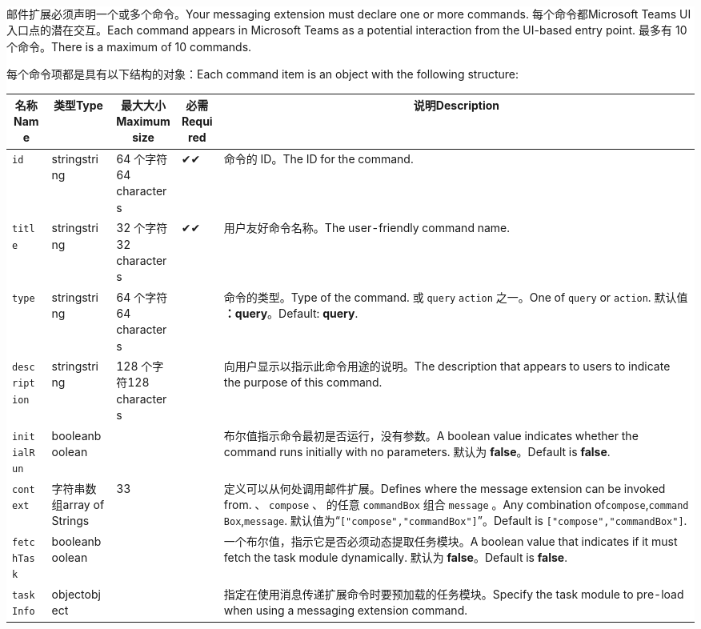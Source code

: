 <span data-ttu-id="f640e-436">邮件扩展必须声明一个或多个命令。</span><span class="sxs-lookup"><span data-stu-id="f640e-436">Your messaging extension must declare one or more commands.</span></span> <span data-ttu-id="f640e-437">每个命令都Microsoft Teams UI 入口点的潜在交互。</span><span class="sxs-lookup"><span data-stu-id="f640e-437">Each command appears in Microsoft Teams as a potential interaction from the UI-based entry point.</span></span> <span data-ttu-id="f640e-438">最多有 10 个命令。</span><span class="sxs-lookup"><span data-stu-id="f640e-438">There is a maximum of 10 commands.</span></span>

<span data-ttu-id="f640e-439">每个命令项都是具有以下结构的对象：</span><span class="sxs-lookup"><span data-stu-id="f640e-439">Each command item is an object with the following structure:</span></span>

|<span data-ttu-id="f640e-440">名称</span><span class="sxs-lookup"><span data-stu-id="f640e-440">Name</span></span>| <span data-ttu-id="f640e-441">类型</span><span class="sxs-lookup"><span data-stu-id="f640e-441">Type</span></span>| <span data-ttu-id="f640e-442">最大大小</span><span class="sxs-lookup"><span data-stu-id="f640e-442">Maximum size</span></span> | <span data-ttu-id="f640e-443">必需</span><span class="sxs-lookup"><span data-stu-id="f640e-443">Required</span></span> | <span data-ttu-id="f640e-444">说明</span><span class="sxs-lookup"><span data-stu-id="f640e-444">Description</span></span>|
|---|---|---|---|---|
|`id`|<span data-ttu-id="f640e-445">string</span><span class="sxs-lookup"><span data-stu-id="f640e-445">string</span></span>|<span data-ttu-id="f640e-446">64 个字符</span><span class="sxs-lookup"><span data-stu-id="f640e-446">64 characters</span></span>|<span data-ttu-id="f640e-447">✔</span><span class="sxs-lookup"><span data-stu-id="f640e-447">✔</span></span>|<span data-ttu-id="f640e-448">命令的 ID。</span><span class="sxs-lookup"><span data-stu-id="f640e-448">The ID for the command.</span></span>|
|`title`|<span data-ttu-id="f640e-449">string</span><span class="sxs-lookup"><span data-stu-id="f640e-449">string</span></span>|<span data-ttu-id="f640e-450">32 个字符</span><span class="sxs-lookup"><span data-stu-id="f640e-450">32 characters</span></span>|<span data-ttu-id="f640e-451">✔</span><span class="sxs-lookup"><span data-stu-id="f640e-451">✔</span></span>|<span data-ttu-id="f640e-452">用户友好命令名称。</span><span class="sxs-lookup"><span data-stu-id="f640e-452">The user-friendly command name.</span></span>|
|`type`|<span data-ttu-id="f640e-453">string</span><span class="sxs-lookup"><span data-stu-id="f640e-453">string</span></span>|<span data-ttu-id="f640e-454">64 个字符</span><span class="sxs-lookup"><span data-stu-id="f640e-454">64 characters</span></span>||<span data-ttu-id="f640e-455">命令的类型。</span><span class="sxs-lookup"><span data-stu-id="f640e-455">Type of the command.</span></span> <span data-ttu-id="f640e-456">或 `query` `action` 之一。</span><span class="sxs-lookup"><span data-stu-id="f640e-456">One of `query` or `action`.</span></span> <span data-ttu-id="f640e-457">默认值 **：query**。</span><span class="sxs-lookup"><span data-stu-id="f640e-457">Default: **query**.</span></span>|
|`description`|<span data-ttu-id="f640e-458">string</span><span class="sxs-lookup"><span data-stu-id="f640e-458">string</span></span>|<span data-ttu-id="f640e-459">128 个字符</span><span class="sxs-lookup"><span data-stu-id="f640e-459">128 characters</span></span>||<span data-ttu-id="f640e-460">向用户显示以指示此命令用途的说明。</span><span class="sxs-lookup"><span data-stu-id="f640e-460">The description that appears to users to indicate the purpose of this command.</span></span>|
|`initialRun`|<span data-ttu-id="f640e-461">boolean</span><span class="sxs-lookup"><span data-stu-id="f640e-461">boolean</span></span>|||<span data-ttu-id="f640e-462">布尔值指示命令最初是否运行，没有参数。</span><span class="sxs-lookup"><span data-stu-id="f640e-462">A boolean value indicates whether the command runs initially with no parameters.</span></span> <span data-ttu-id="f640e-463">默认为 **false**。</span><span class="sxs-lookup"><span data-stu-id="f640e-463">Default is **false**.</span></span>|
|`context`|<span data-ttu-id="f640e-464">字符串数组</span><span class="sxs-lookup"><span data-stu-id="f640e-464">array of Strings</span></span>|<span data-ttu-id="f640e-465">3</span><span class="sxs-lookup"><span data-stu-id="f640e-465">3</span></span>||<span data-ttu-id="f640e-466">定义可以从何处调用邮件扩展。</span><span class="sxs-lookup"><span data-stu-id="f640e-466">Defines where the message extension can be invoked from.</span></span> <span data-ttu-id="f640e-467">、 `compose` 、 的任意 `commandBox` 组合 `message` 。</span><span class="sxs-lookup"><span data-stu-id="f640e-467">Any combination of`compose`,`commandBox`,`message`.</span></span> <span data-ttu-id="f640e-468">默认值为“`["compose","commandBox"]`”。</span><span class="sxs-lookup"><span data-stu-id="f640e-468">Default is `["compose","commandBox"]`.</span></span>|
|`fetchTask`|<span data-ttu-id="f640e-469">boolean</span><span class="sxs-lookup"><span data-stu-id="f640e-469">boolean</span></span>|||<span data-ttu-id="f640e-470">一个布尔值，指示它是否必须动态提取任务模块。</span><span class="sxs-lookup"><span data-stu-id="f640e-470">A boolean value that indicates if it must fetch the task module dynamically.</span></span> <span data-ttu-id="f640e-471">默认为 **false**。</span><span class="sxs-lookup"><span data-stu-id="f640e-471">Default is **false**.</span></span>|
|`taskInfo`|<span data-ttu-id="f640e-472">object</span><span class="sxs-lookup"><span data-stu-id="f640e-472">object</span></span>|||<span data-ttu-id="f640e-473">指定在使用消息传递扩展命令时要预加载的任务模块。</span><span class="sxs-lookup"><span data-stu-id="f640e-473">Specify the task module to pre-load when using a messaging extension command.</span></span>|